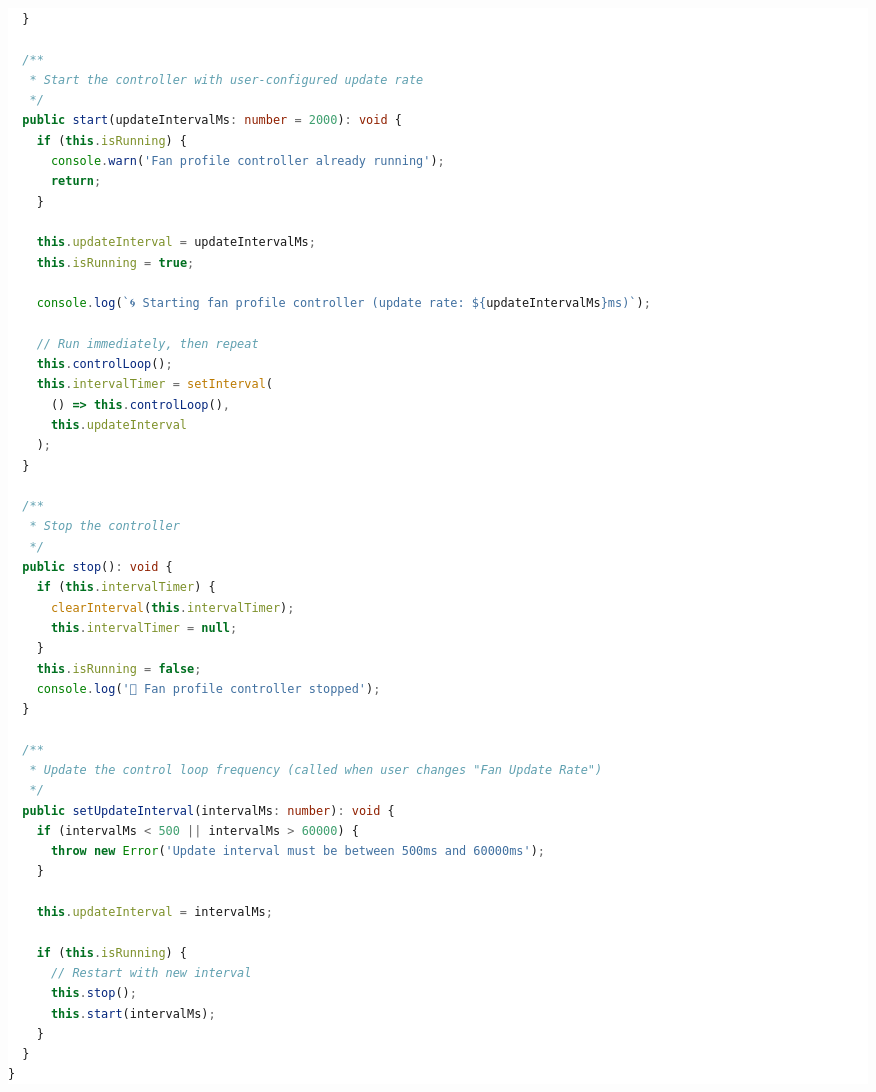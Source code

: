 ```typescript
  }

  /**
   * Start the controller with user-configured update rate
   */
  public start(updateIntervalMs: number = 2000): void {
    if (this.isRunning) {
      console.warn('Fan profile controller already running');
      return;
    }

    this.updateInterval = updateIntervalMs;
    this.isRunning = true;

    console.log(`🌀 Starting fan profile controller (update rate: ${updateIntervalMs}ms)`);

    // Run immediately, then repeat
    this.controlLoop();
    this.intervalTimer = setInterval(
      () => this.controlLoop(),
      this.updateInterval
    );
  }

  /**
   * Stop the controller
   */
  public stop(): void {
    if (this.intervalTimer) {
      clearInterval(this.intervalTimer);
      this.intervalTimer = null;
    }
    this.isRunning = false;
    console.log('🛑 Fan profile controller stopped');
  }

  /**
   * Update the control loop frequency (called when user changes "Fan Update Rate")
   */
  public setUpdateInterval(intervalMs: number): void {
    if (intervalMs < 500 || intervalMs > 60000) {
      throw new Error('Update interval must be between 500ms and 60000ms');
    }

    this.updateInterval = intervalMs;

    if (this.isRunning) {
      // Restart with new interval
      this.stop();
      this.start(intervalMs);
    }
  }
}
```
